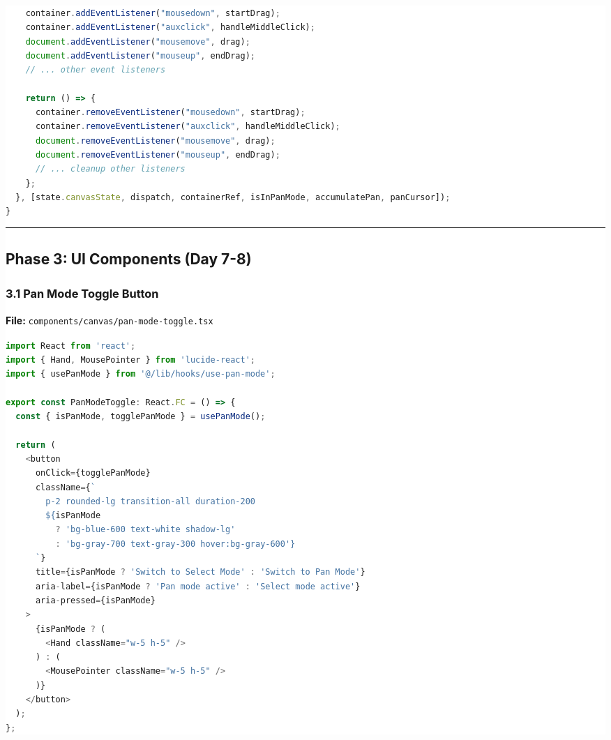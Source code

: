 ```typescript
    container.addEventListener("mousedown", startDrag);
    container.addEventListener("auxclick", handleMiddleClick);
    document.addEventListener("mousemove", drag);
    document.addEventListener("mouseup", endDrag);
    // ... other event listeners

    return () => {
      container.removeEventListener("mousedown", startDrag);
      container.removeEventListener("auxclick", handleMiddleClick);
      document.removeEventListener("mousemove", drag);
      document.removeEventListener("mouseup", endDrag);
      // ... cleanup other listeners
    };
  }, [state.canvasState, dispatch, containerRef, isInPanMode, accumulatePan, panCursor]);
}
```

---

## Phase 3: UI Components (Day 7-8)

### 3.1 Pan Mode Toggle Button

**File:** `components/canvas/pan-mode-toggle.tsx`
```typescript
import React from 'react';
import { Hand, MousePointer } from 'lucide-react';
import { usePanMode } from '@/lib/hooks/use-pan-mode';

export const PanModeToggle: React.FC = () => {
  const { isPanMode, togglePanMode } = usePanMode();
  
  return (
    <button
      onClick={togglePanMode}
      className={`
        p-2 rounded-lg transition-all duration-200
        ${isPanMode 
          ? 'bg-blue-600 text-white shadow-lg' 
          : 'bg-gray-700 text-gray-300 hover:bg-gray-600'}
      `}
      title={isPanMode ? 'Switch to Select Mode' : 'Switch to Pan Mode'}
      aria-label={isPanMode ? 'Pan mode active' : 'Select mode active'}
      aria-pressed={isPanMode}
    >
      {isPanMode ? (
        <Hand className="w-5 h-5" />
      ) : (
        <MousePointer className="w-5 h-5" />
      )}
    </button>
  );
};
```
